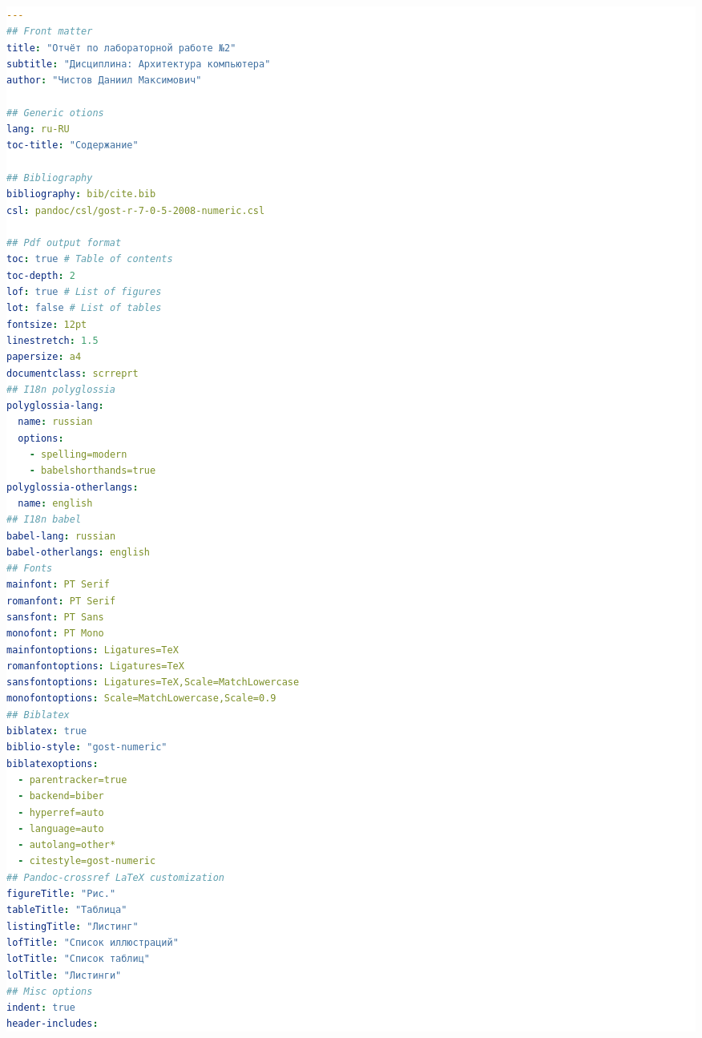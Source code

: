 ```yaml
---
## Front matter
title: "Отчёт по лабораторной работе №2"
subtitle: "Дисциплина: Архитектура компьютера"
author: "Чистов Даниил Максимович"

## Generic otions
lang: ru-RU
toc-title: "Содержание"

## Bibliography
bibliography: bib/cite.bib
csl: pandoc/csl/gost-r-7-0-5-2008-numeric.csl

## Pdf output format
toc: true # Table of contents
toc-depth: 2
lof: true # List of figures
lot: false # List of tables
fontsize: 12pt
linestretch: 1.5
papersize: a4
documentclass: scrreprt
## I18n polyglossia
polyglossia-lang:
  name: russian
  options:
	- spelling=modern
	- babelshorthands=true
polyglossia-otherlangs:
  name: english
## I18n babel
babel-lang: russian
babel-otherlangs: english
## Fonts
mainfont: PT Serif
romanfont: PT Serif
sansfont: PT Sans
monofont: PT Mono
mainfontoptions: Ligatures=TeX
romanfontoptions: Ligatures=TeX
sansfontoptions: Ligatures=TeX,Scale=MatchLowercase
monofontoptions: Scale=MatchLowercase,Scale=0.9
## Biblatex
biblatex: true
biblio-style: "gost-numeric"
biblatexoptions:
  - parentracker=true
  - backend=biber
  - hyperref=auto
  - language=auto
  - autolang=other*
  - citestyle=gost-numeric
## Pandoc-crossref LaTeX customization
figureTitle: "Рис."
tableTitle: "Таблица"
listingTitle: "Листинг"
lofTitle: "Список иллюстраций"
lotTitle: "Список таблиц"
lolTitle: "Листинги"
## Misc options
indent: true
header-includes:
```